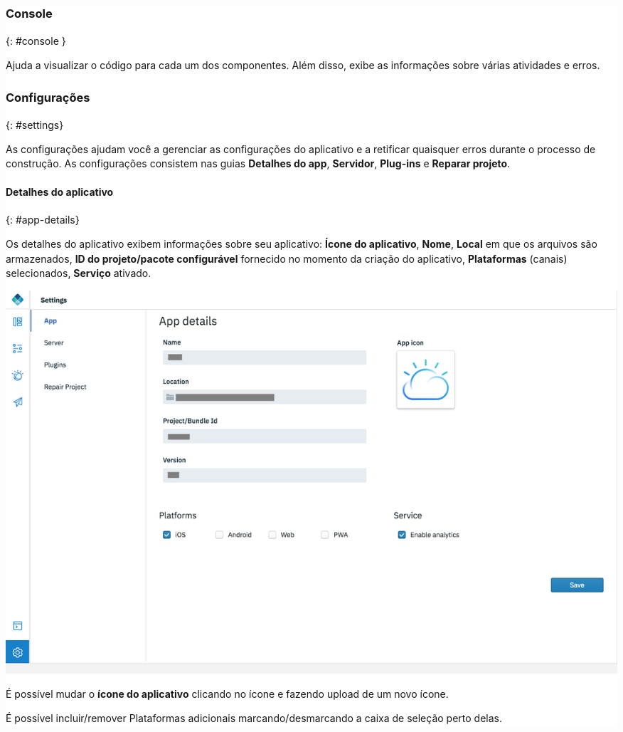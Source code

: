 ### Console
{: #console }

Ajuda a visualizar o código para cada um dos componentes. Além disso, exibe as informações sobre várias atividades e erros.

### Configurações
{: #settings}

As configurações ajudam você a gerenciar as configurações do aplicativo e a retificar quaisquer erros durante o processo de construção. As configurações consistem nas guias **Detalhes do app**, **Servidor**, **Plug-ins** e **Reparar projeto**.

#### **Detalhes do aplicativo**
{: #app-details}

Os detalhes do aplicativo exibem informações sobre seu aplicativo: **Ícone do aplicativo**, **Nome**, **Local** em que os arquivos são armazenados, **ID do projeto/pacote configurável** fornecido no momento da criação do aplicativo, **Plataformas** (canais) selecionados, **Serviço** ativado.

![Configuração dos detalhes do aplicativo](dab-settings-app-details.png)

É possível mudar o **ícone do aplicativo** clicando no ícone e fazendo upload de um novo ícone.

É possível incluir/remover Plataformas adicionais marcando/desmarcando a caixa de seleção perto delas.
